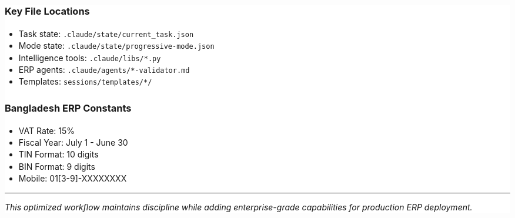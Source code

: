 ### Key File Locations
- Task state: `.claude/state/current_task.json`
- Mode state: `.claude/state/progressive-mode.json`
- Intelligence tools: `.claude/libs/*.py`
- ERP agents: `.claude/agents/*-validator.md`
- Templates: `sessions/templates/*/`

### Bangladesh ERP Constants
- VAT Rate: 15%
- Fiscal Year: July 1 - June 30
- TIN Format: 10 digits
- BIN Format: 9 digits
- Mobile: 01[3-9]-XXXXXXXX

---
*This optimized workflow maintains discipline while adding enterprise-grade capabilities for production ERP deployment.*